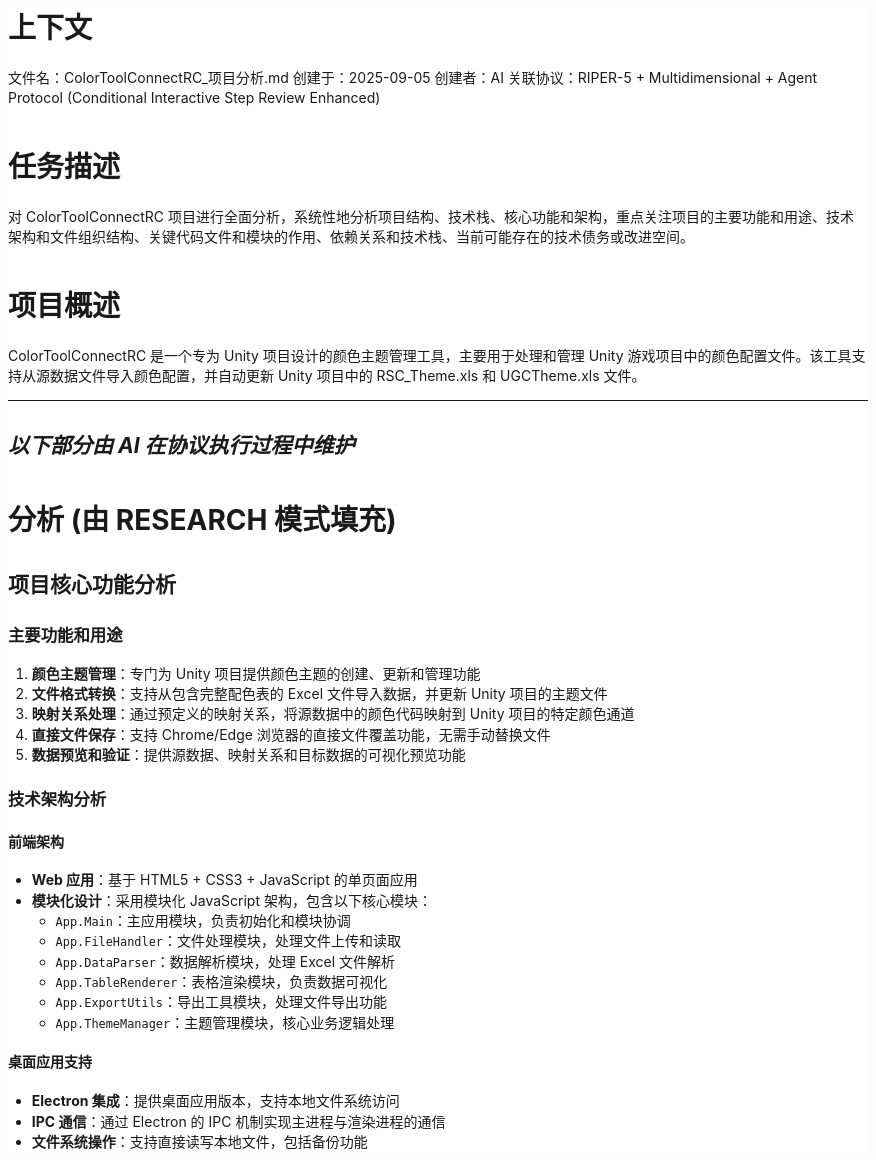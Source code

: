 # 上下文
文件名：ColorToolConnectRC_项目分析.md
创建于：2025-09-05
创建者：AI
关联协议：RIPER-5 + Multidimensional + Agent Protocol (Conditional Interactive Step Review Enhanced)

# 任务描述
对 ColorToolConnectRC 项目进行全面分析，系统性地分析项目结构、技术栈、核心功能和架构，重点关注项目的主要功能和用途、技术架构和文件组织结构、关键代码文件和模块的作用、依赖关系和技术栈、当前可能存在的技术债务或改进空间。

# 项目概述
ColorToolConnectRC 是一个专为 Unity 项目设计的颜色主题管理工具，主要用于处理和管理 Unity 游戏项目中的颜色配置文件。该工具支持从源数据文件导入颜色配置，并自动更新 Unity 项目中的 RSC_Theme.xls 和 UGCTheme.xls 文件。

---
*以下部分由 AI 在协议执行过程中维护*
---

# 分析 (由 RESEARCH 模式填充)

## 项目核心功能分析

### 主要功能和用途
1. **颜色主题管理**：专门为 Unity 项目提供颜色主题的创建、更新和管理功能
2. **文件格式转换**：支持从包含完整配色表的 Excel 文件导入数据，并更新 Unity 项目的主题文件
3. **映射关系处理**：通过预定义的映射关系，将源数据中的颜色代码映射到 Unity 项目的特定颜色通道
4. **直接文件保存**：支持 Chrome/Edge 浏览器的直接文件覆盖功能，无需手动替换文件
5. **数据预览和验证**：提供源数据、映射关系和目标数据的可视化预览功能

### 技术架构分析

#### 前端架构
- **Web 应用**：基于 HTML5 + CSS3 + JavaScript 的单页面应用
- **模块化设计**：采用模块化 JavaScript 架构，包含以下核心模块：
  - `App.Main`：主应用模块，负责初始化和模块协调
  - `App.FileHandler`：文件处理模块，处理文件上传和读取
  - `App.DataParser`：数据解析模块，处理 Excel 文件解析
  - `App.TableRenderer`：表格渲染模块，负责数据可视化
  - `App.ExportUtils`：导出工具模块，处理文件导出功能
  - `App.ThemeManager`：主题管理模块，核心业务逻辑处理

#### 桌面应用支持
- **Electron 集成**：提供桌面应用版本，支持本地文件系统访问
- **IPC 通信**：通过 Electron 的 IPC 机制实现主进程与渲染进程的通信
- **文件系统操作**：支持直接读写本地文件，包括备份功能
